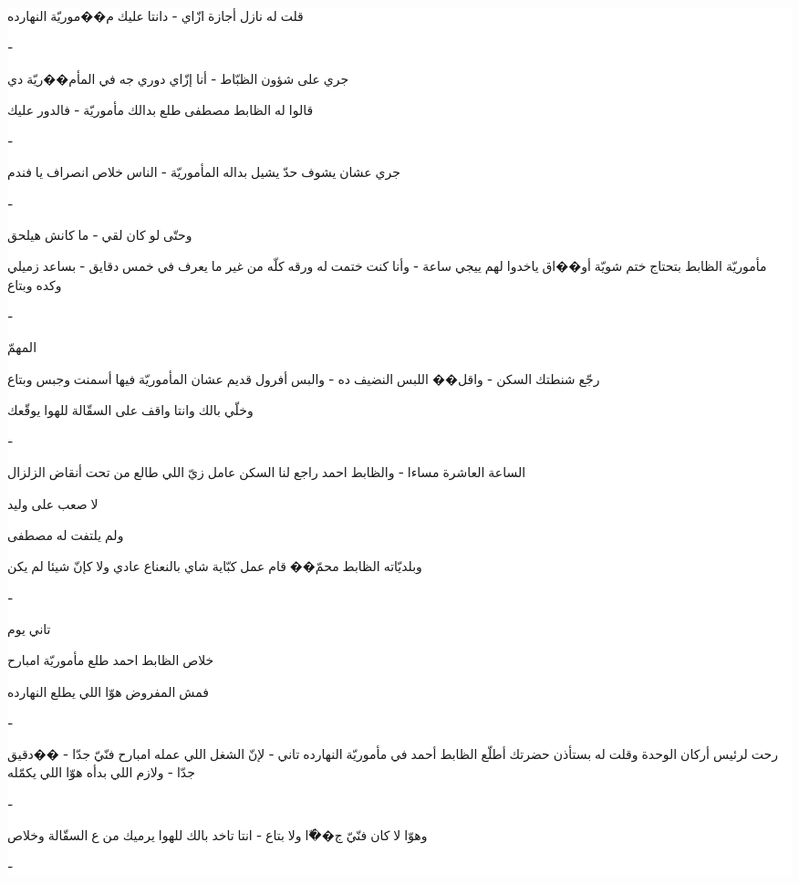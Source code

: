 قلت له نازل أجازة ازّاي - دانتا عليك م��موريّة النهارده

\-

جري على شؤون الظبّاط - أنا إزّاي دوري جه في المأم��ريّة دي

قالوا له الظابط مصطفى طلع بدالك مأموريّة - فالدور عليك

\-

جري عشان يشوف حدّ يشيل بداله المأموريّة - الناس خلاص انصراف يا
فندم

\-

وحتّى لو كان لقي - ما كانش هيلحق

مأموريّة الظابط بتحتاج ختم شويّة أو��اق ياخدوا لهم ييجي ساعة - وأنا كنت
ختمت له ورقه كلّه من غير ما يعرف في خمس دقايق - بساعد زميلي وكده
وبتاع

\-

المهمّ

رجّع شنطتك السكن - واقل�� اللبس النضيف ده - والبس أفرول قديم عشان
المأموريّة فيها أسمنت وجبس وبتاع

وخلّي بالك وانتا واقف على السقّالة للهوا يوقّعك

\-

الساعة العاشرة مساءا - والظابط احمد راجع لنا السكن عامل زيّ اللي طالع من
تحت أنقاض الزلزال

لا صعب على وليد

ولم يلتفت له مصطفى

وبلديّاته الظابط محمّ�� قام عمل كبّاية شاي بالنعناع عادي ولا كإنّ شيئا لم
يكن

\-

تاني يوم

خلاص الظابط احمد طلع مأموريّة امبارح

فمش المفروض هوّا اللي يطلع النهارده

\-

رحت لرئيس أركان الوحدة وقلت له بستأذن حضرتك أطلّع الظابط أحمد في مأموريّة
النهارده تاني - لإنّ الشغل اللي عمله امبارح فنّيّ جدّا - ��دقيق جدّا - ولازم
اللي بدأه هوّا اللي يكمّله

\-

وهوّا لا كان فنّيّ ج��ّا ولا بتاع - انتا تاخد بالك للهوا يرميك من ع السقّالة
وخلاص

\-
